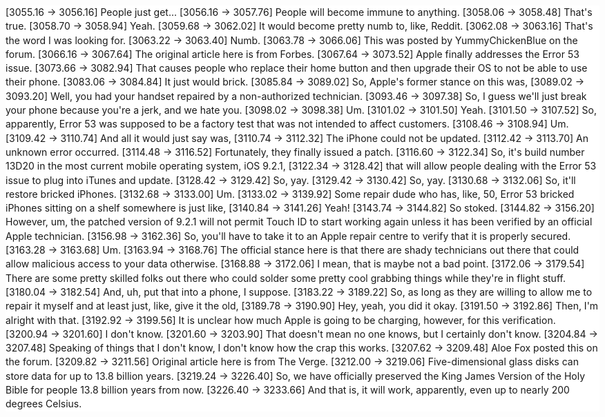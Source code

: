 [3055.16 → 3056.16] People just get...
[3056.16 → 3057.76] People will become immune to anything.
[3058.06 → 3058.48] That's true.
[3058.70 → 3058.94] Yeah.
[3059.68 → 3062.02] It would become pretty numb to, like, Reddit.
[3062.08 → 3063.16] That's the word I was looking for.
[3063.22 → 3063.40] Numb.
[3063.78 → 3066.06] This was posted by YummyChickenBlue on the forum.
[3066.16 → 3067.64] The original article here is from Forbes.
[3067.64 → 3073.52] Apple finally addresses the Error 53 issue.
[3073.66 → 3082.94] That causes people who replace their home button and then upgrade their OS to not be able to use their phone.
[3083.06 → 3084.84] It just would brick.
[3085.84 → 3089.02] So, Apple's former stance on this was,
[3089.02 → 3093.20] Well, you had your handset repaired by a non-authorized technician.
[3093.46 → 3097.38] So, I guess we'll just break your phone because you're a jerk, and we hate you.
[3098.02 → 3098.38] Um.
[3101.02 → 3101.50] Yeah.
[3101.50 → 3107.52] So, apparently, Error 53 was supposed to be a factory test that was not intended to affect customers.
[3108.46 → 3108.94] Um.
[3109.42 → 3110.74] And all it would just say was,
[3110.74 → 3112.32] The iPhone could not be updated.
[3112.42 → 3113.70] An unknown error occurred.
[3114.48 → 3116.52] Fortunately, they finally issued a patch.
[3116.60 → 3122.34] So, it's build number 13D20 in the most current mobile operating system, iOS 9.2.1,
[3122.34 → 3128.42] that will allow people dealing with the Error 53 issue to plug into iTunes and update.
[3128.42 → 3129.42] So, yay.
[3129.42 → 3130.42] So, yay.
[3130.68 → 3132.06] So, it'll restore bricked iPhones.
[3132.68 → 3133.00] Um.
[3133.02 → 3139.92] Some repair dude who has, like, 50, Error 53 bricked iPhones sitting on a shelf somewhere is just like,
[3140.84 → 3141.26] Yeah!
[3143.74 → 3144.82] So stoked.
[3144.82 → 3156.20] However, um, the patched version of 9.2.1 will not permit Touch ID to start working again unless it has been verified by an official Apple technician.
[3156.98 → 3162.36] So, you'll have to take it to an Apple repair centre to verify that it is properly secured.
[3163.28 → 3163.68] Um.
[3163.94 → 3168.76] The official stance here is that there are shady technicians out there that could allow malicious access to your data otherwise.
[3168.88 → 3172.06] I mean, that is maybe not a bad point.
[3172.06 → 3179.54] There are some pretty skilled folks out there who could solder some pretty cool grabbing things while they're in flight stuff.
[3180.04 → 3182.54] And, uh, put that into a phone, I suppose.
[3183.22 → 3189.22] So, as long as they are willing to allow me to repair it myself and at least just, like, give it the old,
[3189.78 → 3190.90] Hey, yeah, you did it okay.
[3191.50 → 3192.86] Then, I'm alright with that.
[3192.92 → 3199.56] It is unclear how much Apple is going to be charging, however, for this verification.
[3200.94 → 3201.60] I don't know.
[3201.60 → 3203.90] That doesn't mean no one knows, but I certainly don't know.
[3204.84 → 3207.48] Speaking of things that I don't know, I don't know how the crap this works.
[3207.62 → 3209.48] Aloe Fox posted this on the forum.
[3209.82 → 3211.56] Original article here is from The Verge.
[3212.00 → 3219.06] Five-dimensional glass disks can store data for up to 13.8 billion years.
[3219.24 → 3226.40] So, we have officially preserved the King James Version of the Holy Bible for people 13.8 billion years from now.
[3226.40 → 3233.66] And that is, it will work, apparently, even up to nearly 200 degrees Celsius.